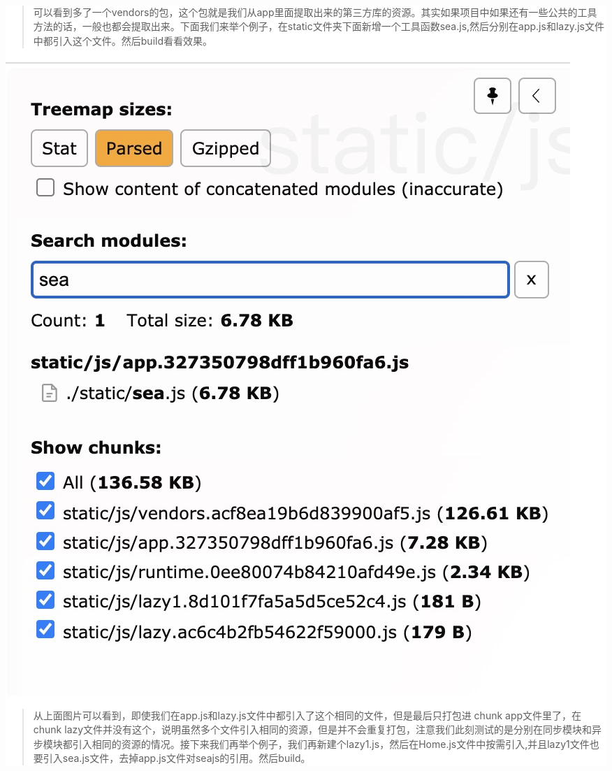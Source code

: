 > 可以看到多了一个vendors的包，这个包就是我们从app里面提取出来的第三方库的资源。其实如果项目中如果还有一些公共的工具方法的话，一般也都会提取出来。下面我们来举个例子，在static文件夹下面新增一个工具函数sea.js,然后分别在app.js和lazy.js文件中都引入这个文件。然后build看看效果。

![diff](/assets/img/sample/webpack-13.png)

> 从上面图片可以看到，即使我们在app.js和lazy.js文件中都引入了这个相同的文件，但是最后只打包进 chunk app文件里了，在chunk lazy文件并没有这个，说明虽然多个文件引入相同的资源，但是并不会重复打包，注意我们此刻测试的是分别在同步模块和异步模块都引入相同的资源的情况。接下来我们再举个例子，我们再新建个lazy1.js，然后在Home.js文件中按需引入,并且lazy1文件也要引入sea.js文件，去掉app.js文件对seajs的引用。然后build。

